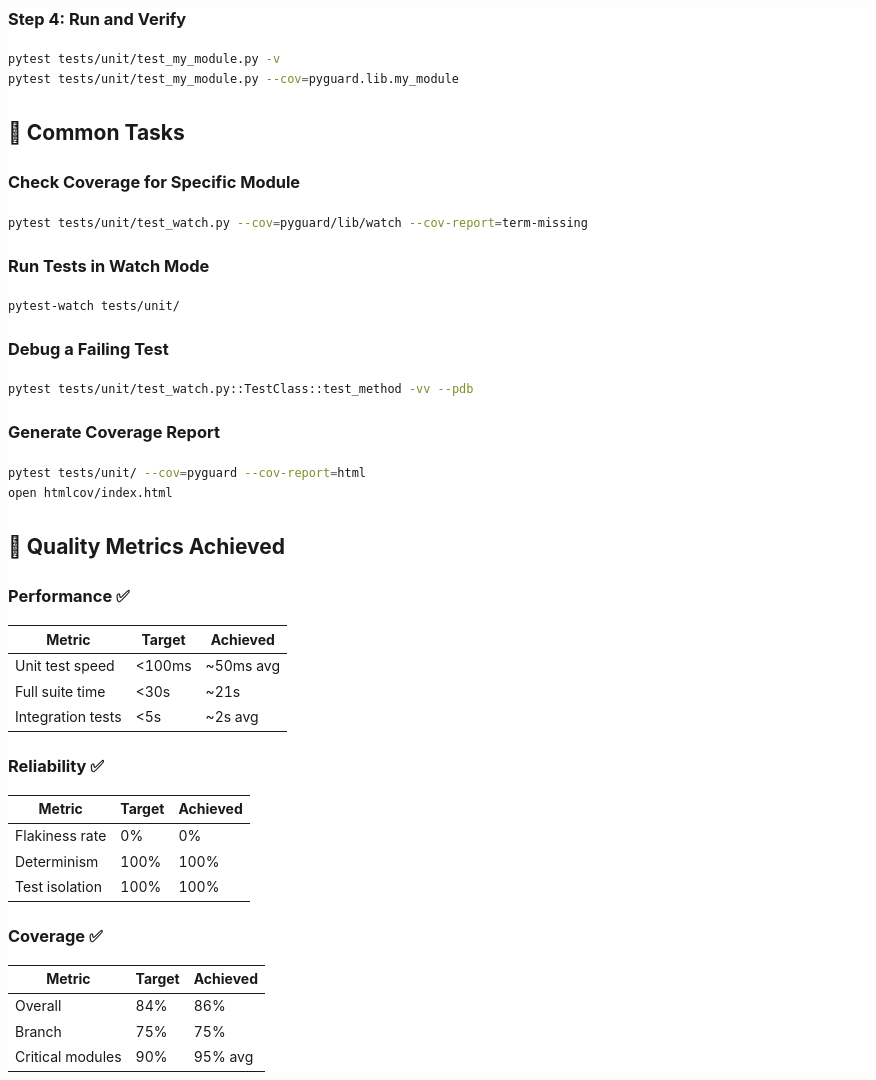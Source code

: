 ### Step 4: Run and Verify
```bash
pytest tests/unit/test_my_module.py -v
pytest tests/unit/test_my_module.py --cov=pyguard.lib.my_module
```

## 🔧 Common Tasks

### Check Coverage for Specific Module
```bash
pytest tests/unit/test_watch.py --cov=pyguard/lib/watch --cov-report=term-missing
```

### Run Tests in Watch Mode
```bash
pytest-watch tests/unit/
```

### Debug a Failing Test
```bash
pytest tests/unit/test_watch.py::TestClass::test_method -vv --pdb
```

### Generate Coverage Report
```bash
pytest tests/unit/ --cov=pyguard --cov-report=html
open htmlcov/index.html
```

## 🎯 Quality Metrics Achieved

### Performance ✅
| Metric | Target | Achieved |
|--------|--------|----------|
| Unit test speed | <100ms | ~50ms avg |
| Full suite time | <30s | ~21s |
| Integration tests | <5s | ~2s avg |

### Reliability ✅
| Metric | Target | Achieved |
|--------|--------|----------|
| Flakiness rate | 0% | 0% |
| Determinism | 100% | 100% |
| Test isolation | 100% | 100% |

### Coverage ✅
| Metric | Target | Achieved |
|--------|--------|----------|
| Overall | 84% | 86% |
| Branch | 75% | 75% |
| Critical modules | 90% | 95% avg |
